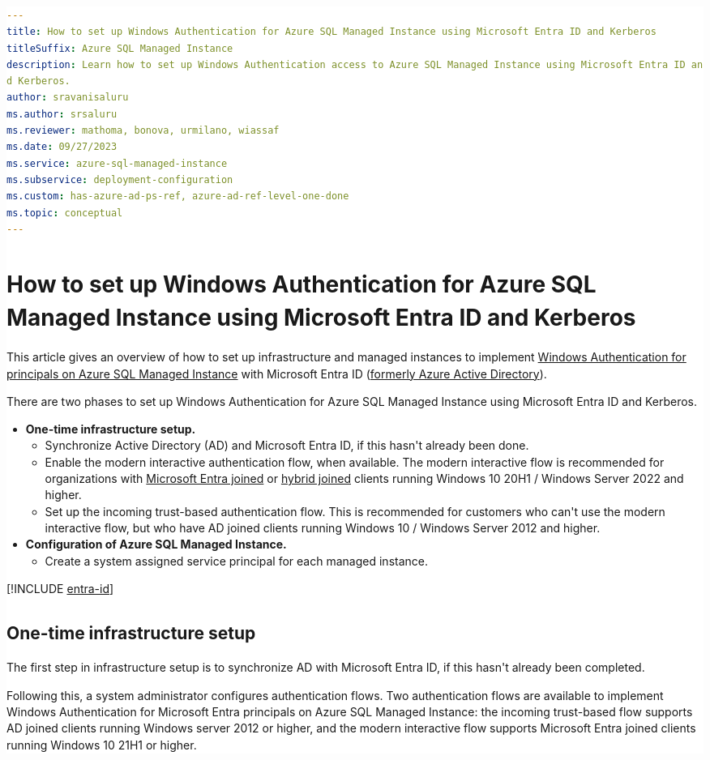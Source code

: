 ```yaml
---
title: How to set up Windows Authentication for Azure SQL Managed Instance using Microsoft Entra ID and Kerberos
titleSuffix: Azure SQL Managed Instance
description: Learn how to set up Windows Authentication access to Azure SQL Managed Instance using Microsoft Entra ID and Kerberos.
author: sravanisaluru
ms.author: srsaluru
ms.reviewer: mathoma, bonova, urmilano, wiassaf
ms.date: 09/27/2023
ms.service: azure-sql-managed-instance
ms.subservice: deployment-configuration
ms.custom: has-azure-ad-ps-ref, azure-ad-ref-level-one-done
ms.topic: conceptual
---
```



# How to set up Windows Authentication for Azure SQL Managed Instance using Microsoft Entra ID and Kerberos 

This article gives an overview of how to set up infrastructure and managed instances to implement [Windows Authentication for principals on Azure SQL Managed Instance](winauth-azuread-overview.md) with Microsoft Entra ID ([formerly Azure Active Directory](/entra/fundamentals/new-name)).

There are two phases to set up Windows Authentication for Azure SQL Managed Instance using Microsoft Entra ID and Kerberos.

- **One-time infrastructure setup.**
    - Synchronize Active Directory (AD) and Microsoft Entra ID, if this hasn't already been done.
    - Enable the modern interactive authentication flow, when available. The modern interactive flow is recommended for organizations with [Microsoft Entra joined](/azure/active-directory/devices/concept-directory-join) or [hybrid joined](/azure/active-directory/devices/concept-hybrid-join) clients running Windows 10 20H1 / Windows Server 2022 and higher.
    - Set up the incoming trust-based authentication flow. This is recommended for customers who can't use the modern interactive flow, but who have AD joined clients running Windows 10 / Windows Server 2012 and higher.
- **Configuration of Azure SQL Managed Instance.**
    - Create a system assigned service principal for each managed instance.

[!INCLUDE [entra-id](../includes/entra-id.md)]

## One-time infrastructure setup

The first step in infrastructure setup is to synchronize AD with Microsoft Entra ID, if this hasn't already been completed.

Following this, a system administrator configures authentication flows. Two authentication flows are available to implement Windows Authentication for Microsoft Entra principals on Azure SQL Managed Instance: the incoming trust-based flow supports AD joined clients running Windows server 2012 or higher, and the modern interactive flow supports Microsoft Entra joined clients running Windows 10 21H1 or higher.
